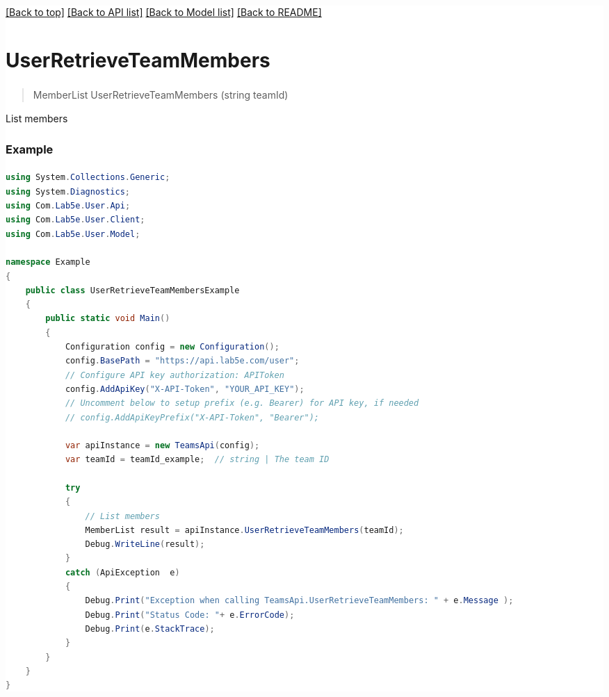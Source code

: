[[Back to top]](#) [[Back to API list]](../README.md#documentation-for-api-endpoints) [[Back to Model list]](../README.md#documentation-for-models) [[Back to README]](../README.md)

<a name="userretrieveteammembers"></a>
# **UserRetrieveTeamMembers**
> MemberList UserRetrieveTeamMembers (string teamId)

List members

### Example
```csharp
using System.Collections.Generic;
using System.Diagnostics;
using Com.Lab5e.User.Api;
using Com.Lab5e.User.Client;
using Com.Lab5e.User.Model;

namespace Example
{
    public class UserRetrieveTeamMembersExample
    {
        public static void Main()
        {
            Configuration config = new Configuration();
            config.BasePath = "https://api.lab5e.com/user";
            // Configure API key authorization: APIToken
            config.AddApiKey("X-API-Token", "YOUR_API_KEY");
            // Uncomment below to setup prefix (e.g. Bearer) for API key, if needed
            // config.AddApiKeyPrefix("X-API-Token", "Bearer");

            var apiInstance = new TeamsApi(config);
            var teamId = teamId_example;  // string | The team ID

            try
            {
                // List members
                MemberList result = apiInstance.UserRetrieveTeamMembers(teamId);
                Debug.WriteLine(result);
            }
            catch (ApiException  e)
            {
                Debug.Print("Exception when calling TeamsApi.UserRetrieveTeamMembers: " + e.Message );
                Debug.Print("Status Code: "+ e.ErrorCode);
                Debug.Print(e.StackTrace);
            }
        }
    }
}
```
